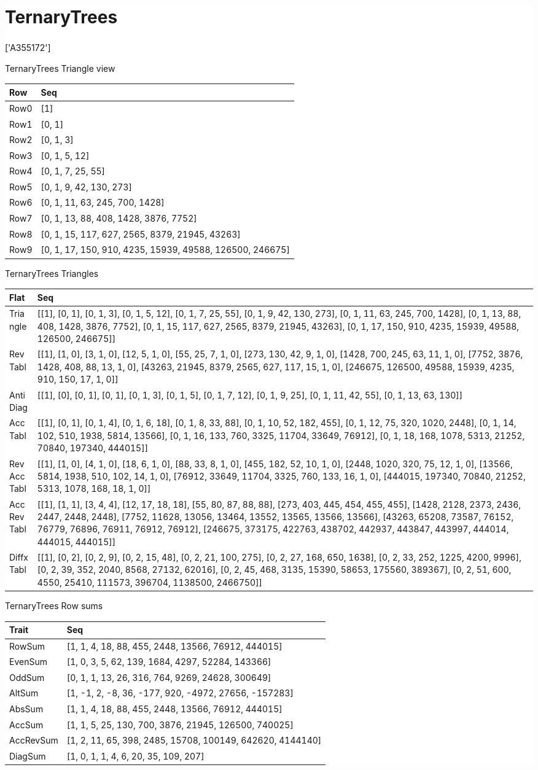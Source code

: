 # TernaryTrees
['A355172']

TernaryTrees Triangle view

|  Row   |  Seq   |
| :---   |  :---  |
| Row0 | [1] |
| Row1 | [0, 1] |
| Row2 | [0, 1, 3] |
| Row3 | [0, 1, 5, 12] |
| Row4 | [0, 1, 7, 25, 55] |
| Row5 | [0, 1, 9, 42, 130, 273] |
| Row6 | [0, 1, 11, 63, 245, 700, 1428] |
| Row7 | [0, 1, 13, 88, 408, 1428, 3876, 7752] |
| Row8 | [0, 1, 15, 117, 627, 2565, 8379, 21945, 43263] |
| Row9 | [0, 1, 17, 150, 910, 4235, 15939, 49588, 126500, 246675] |

TernaryTrees Triangles

| Flat       |  Seq  |
| :---       | :---  |
| Triangle   | [[1], [0, 1], [0, 1, 3], [0, 1, 5, 12], [0, 1, 7, 25, 55], [0, 1, 9, 42, 130, 273], [0, 1, 11, 63, 245, 700, 1428], [0, 1, 13, 88, 408, 1428, 3876, 7752], [0, 1, 15, 117, 627, 2565, 8379, 21945, 43263], [0, 1, 17, 150, 910, 4235, 15939, 49588, 126500, 246675]] |
| RevTabl    | [[1], [1, 0], [3, 1, 0], [12, 5, 1, 0], [55, 25, 7, 1, 0], [273, 130, 42, 9, 1, 0], [1428, 700, 245, 63, 11, 1, 0], [7752, 3876, 1428, 408, 88, 13, 1, 0], [43263, 21945, 8379, 2565, 627, 117, 15, 1, 0], [246675, 126500, 49588, 15939, 4235, 910, 150, 17, 1, 0]] |
| AntiDiag   | [[1], [0], [0, 1], [0, 1], [0, 1, 3], [0, 1, 5], [0, 1, 7, 12], [0, 1, 9, 25], [0, 1, 11, 42, 55], [0, 1, 13, 63, 130]] |
| AccTabl    | [[1], [0, 1], [0, 1, 4], [0, 1, 6, 18], [0, 1, 8, 33, 88], [0, 1, 10, 52, 182, 455], [0, 1, 12, 75, 320, 1020, 2448], [0, 1, 14, 102, 510, 1938, 5814, 13566], [0, 1, 16, 133, 760, 3325, 11704, 33649, 76912], [0, 1, 18, 168, 1078, 5313, 21252, 70840, 197340, 444015]] |
| RevAccTabl | [[1], [1, 0], [4, 1, 0], [18, 6, 1, 0], [88, 33, 8, 1, 0], [455, 182, 52, 10, 1, 0], [2448, 1020, 320, 75, 12, 1, 0], [13566, 5814, 1938, 510, 102, 14, 1, 0], [76912, 33649, 11704, 3325, 760, 133, 16, 1, 0], [444015, 197340, 70840, 21252, 5313, 1078, 168, 18, 1, 0]] |
| AccRevTabl | [[1], [1, 1], [3, 4, 4], [12, 17, 18, 18], [55, 80, 87, 88, 88], [273, 403, 445, 454, 455, 455], [1428, 2128, 2373, 2436, 2447, 2448, 2448], [7752, 11628, 13056, 13464, 13552, 13565, 13566, 13566], [43263, 65208, 73587, 76152, 76779, 76896, 76911, 76912, 76912], [246675, 373175, 422763, 438702, 442937, 443847, 443997, 444014, 444015, 444015]] |
| DiffxTabl  | [[1], [0, 2], [0, 2, 9], [0, 2, 15, 48], [0, 2, 21, 100, 275], [0, 2, 27, 168, 650, 1638], [0, 2, 33, 252, 1225, 4200, 9996], [0, 2, 39, 352, 2040, 8568, 27132, 62016], [0, 2, 45, 468, 3135, 15390, 58653, 175560, 389367], [0, 2, 51, 600, 4550, 25410, 111573, 396704, 1138500, 2466750]] |

TernaryTrees Row sums

| Trait        |   Seq  |
| :---         |  :---  |
| RowSum       | [1, 1, 4, 18, 88, 455, 2448, 13566, 76912, 444015] |
| EvenSum      | [1, 0, 3, 5, 62, 139, 1684, 4297, 52284, 143366] |
| OddSum       | [0, 1, 1, 13, 26, 316, 764, 9269, 24628, 300649] |
| AltSum       | [1, -1, 2, -8, 36, -177, 920, -4972, 27656, -157283] |
| AbsSum       | [1, 1, 4, 18, 88, 455, 2448, 13566, 76912, 444015] |
| AccSum       | [1, 1, 5, 25, 130, 700, 3876, 21945, 126500, 740025] |
| AccRevSum    | [1, 2, 11, 65, 398, 2485, 15708, 100149, 642620, 4144140] |
| DiagSum      | [1, 0, 1, 1, 4, 6, 20, 35, 109, 207] |

